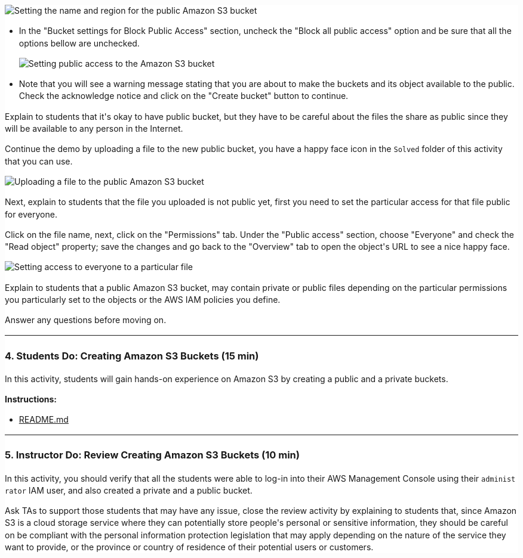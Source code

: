   ![Setting the name and region for the public Amazon S3 bucket](Images/amazon-s3-public-bucket-name-region.png)

* In the "Bucket settings for Block Public Access" section, uncheck the "Block all public access" option and be sure that all the options bellow are unchecked.

  ![Setting public access to the Amazon S3 bucket](Images/amazon-s3-settting-public-access.png)

* Note that you will see a warning message stating that you are about to make the buckets and its object available to the public. Check the acknowledge notice and click on the "Create bucket" button to continue.

Explain to students that it's okay to have public bucket, but they have to be careful about the files the share as public since they will be available to any person in the Internet.

Continue the demo by uploading a file to the new public bucket, you have a happy face icon in the `Solved` folder of this activity that you can use.

![Uploading a file to the public Amazon S3 bucket](Images/amazon-s3-upload-public-file.gif)

Next, explain to students that the file you uploaded is not public yet, first you need to set the particular access for that file public for everyone.

Click on the file name, next, click on the "Permissions" tab. Under the "Public access" section, choose "Everyone" and check the "Read object" property; save the changes and go back to the "Overview" tab to open the object's URL to see a nice happy face.

![Setting access to everyone to a particular file](Images/amazon-s3-set-everyone-access.gif)

Explain to students that a public Amazon S3 bucket, may contain private or public files depending on the particular permissions you particularly set to the objects or the AWS IAM policies you define.

Answer any questions before moving on.

---

### 4. Students Do: Creating Amazon S3 Buckets (15 min)

In this activity, students will gain hands-on experience on Amazon S3 by creating a public and a private buckets.

**Instructions:**

* [README.md](Activities/02-Stu_S3/README.md)

---

### 5. Instructor Do: Review Creating Amazon S3 Buckets (10 min)

In this activity, you should verify that all the students were able to log-in into their AWS Management Console using their `administrator` IAM user, and also created a private and a public bucket.

Ask TAs to support those students that may have any issue, close the review activity by explaining to students that, since Amazon S3 is a cloud storage service where they can potentially store people's personal or sensitive information, they should be careful on be compliant with the personal information protection legislation that may apply depending on the nature of the service they want to provide, or the province or country of residence of their potential users or customers.
